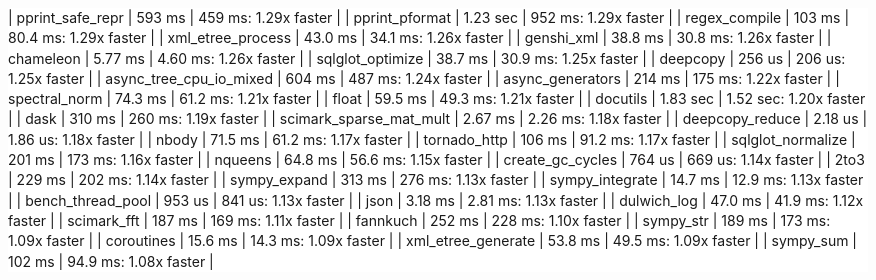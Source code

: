 | pprint_safe_repr        | 593 ms                                                                   | 459 ms: 1.29x faster                                                        |
| pprint_pformat          | 1.23 sec                                                                 | 952 ms: 1.29x faster                                                        |
| regex_compile           | 103 ms                                                                   | 80.4 ms: 1.29x faster                                                       |
| xml_etree_process       | 43.0 ms                                                                  | 34.1 ms: 1.26x faster                                                       |
| genshi_xml              | 38.8 ms                                                                  | 30.8 ms: 1.26x faster                                                       |
| chameleon               | 5.77 ms                                                                  | 4.60 ms: 1.26x faster                                                       |
| sqlglot_optimize        | 38.7 ms                                                                  | 30.9 ms: 1.25x faster                                                       |
| deepcopy                | 256 us                                                                   | 206 us: 1.25x faster                                                        |
| async_tree_cpu_io_mixed | 604 ms                                                                   | 487 ms: 1.24x faster                                                        |
| async_generators        | 214 ms                                                                   | 175 ms: 1.22x faster                                                        |
| spectral_norm           | 74.3 ms                                                                  | 61.2 ms: 1.21x faster                                                       |
| float                   | 59.5 ms                                                                  | 49.3 ms: 1.21x faster                                                       |
| docutils                | 1.83 sec                                                                 | 1.52 sec: 1.20x faster                                                      |
| dask                    | 310 ms                                                                   | 260 ms: 1.19x faster                                                        |
| scimark_sparse_mat_mult | 2.67 ms                                                                  | 2.26 ms: 1.18x faster                                                       |
| deepcopy_reduce         | 2.18 us                                                                  | 1.86 us: 1.18x faster                                                       |
| nbody                   | 71.5 ms                                                                  | 61.2 ms: 1.17x faster                                                       |
| tornado_http            | 106 ms                                                                   | 91.2 ms: 1.17x faster                                                       |
| sqlglot_normalize       | 201 ms                                                                   | 173 ms: 1.16x faster                                                        |
| nqueens                 | 64.8 ms                                                                  | 56.6 ms: 1.15x faster                                                       |
| create_gc_cycles        | 764 us                                                                   | 669 us: 1.14x faster                                                        |
| 2to3                    | 229 ms                                                                   | 202 ms: 1.14x faster                                                        |
| sympy_expand            | 313 ms                                                                   | 276 ms: 1.13x faster                                                        |
| sympy_integrate         | 14.7 ms                                                                  | 12.9 ms: 1.13x faster                                                       |
| bench_thread_pool       | 953 us                                                                   | 841 us: 1.13x faster                                                        |
| json                    | 3.18 ms                                                                  | 2.81 ms: 1.13x faster                                                       |
| dulwich_log             | 47.0 ms                                                                  | 41.9 ms: 1.12x faster                                                       |
| scimark_fft             | 187 ms                                                                   | 169 ms: 1.11x faster                                                        |
| fannkuch                | 252 ms                                                                   | 228 ms: 1.10x faster                                                        |
| sympy_str               | 189 ms                                                                   | 173 ms: 1.09x faster                                                        |
| coroutines              | 15.6 ms                                                                  | 14.3 ms: 1.09x faster                                                       |
| xml_etree_generate      | 53.8 ms                                                                  | 49.5 ms: 1.09x faster                                                       |
| sympy_sum               | 102 ms                                                                   | 94.9 ms: 1.08x faster                                                       |